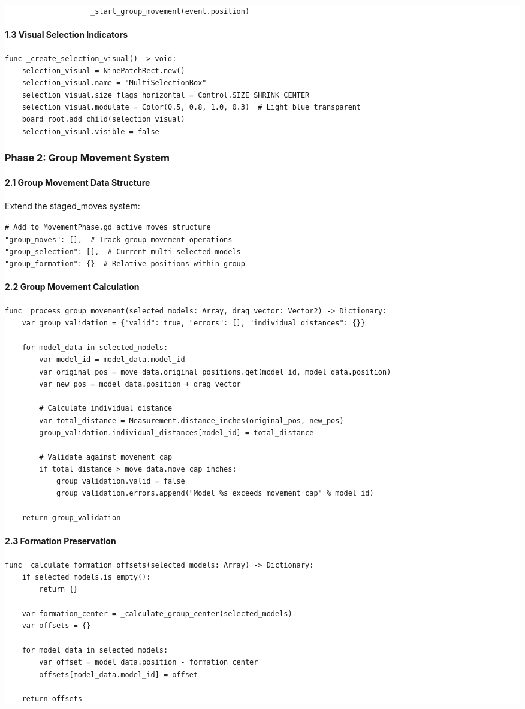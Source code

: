 ```gdscript
                    _start_group_movement(event.position)
```

#### 1.3 Visual Selection Indicators
```gdscript
func _create_selection_visual() -> void:
    selection_visual = NinePatchRect.new()
    selection_visual.name = "MultiSelectionBox"
    selection_visual.size_flags_horizontal = Control.SIZE_SHRINK_CENTER
    selection_visual.modulate = Color(0.5, 0.8, 1.0, 0.3)  # Light blue transparent
    board_root.add_child(selection_visual)
    selection_visual.visible = false
```

### Phase 2: Group Movement System

#### 2.1 Group Movement Data Structure
Extend the staged_moves system:
```gdscript
# Add to MovementPhase.gd active_moves structure
"group_moves": [],  # Track group movement operations
"group_selection": [],  # Current multi-selected models
"group_formation": {}  # Relative positions within group
```

#### 2.2 Group Movement Calculation
```gdscript
func _process_group_movement(selected_models: Array, drag_vector: Vector2) -> Dictionary:
    var group_validation = {"valid": true, "errors": [], "individual_distances": {}}

    for model_data in selected_models:
        var model_id = model_data.model_id
        var original_pos = move_data.original_positions.get(model_id, model_data.position)
        var new_pos = model_data.position + drag_vector

        # Calculate individual distance
        var total_distance = Measurement.distance_inches(original_pos, new_pos)
        group_validation.individual_distances[model_id] = total_distance

        # Validate against movement cap
        if total_distance > move_data.move_cap_inches:
            group_validation.valid = false
            group_validation.errors.append("Model %s exceeds movement cap" % model_id)

    return group_validation
```

#### 2.3 Formation Preservation
```gdscript
func _calculate_formation_offsets(selected_models: Array) -> Dictionary:
    if selected_models.is_empty():
        return {}

    var formation_center = _calculate_group_center(selected_models)
    var offsets = {}

    for model_data in selected_models:
        var offset = model_data.position - formation_center
        offsets[model_data.model_id] = offset

    return offsets
```

